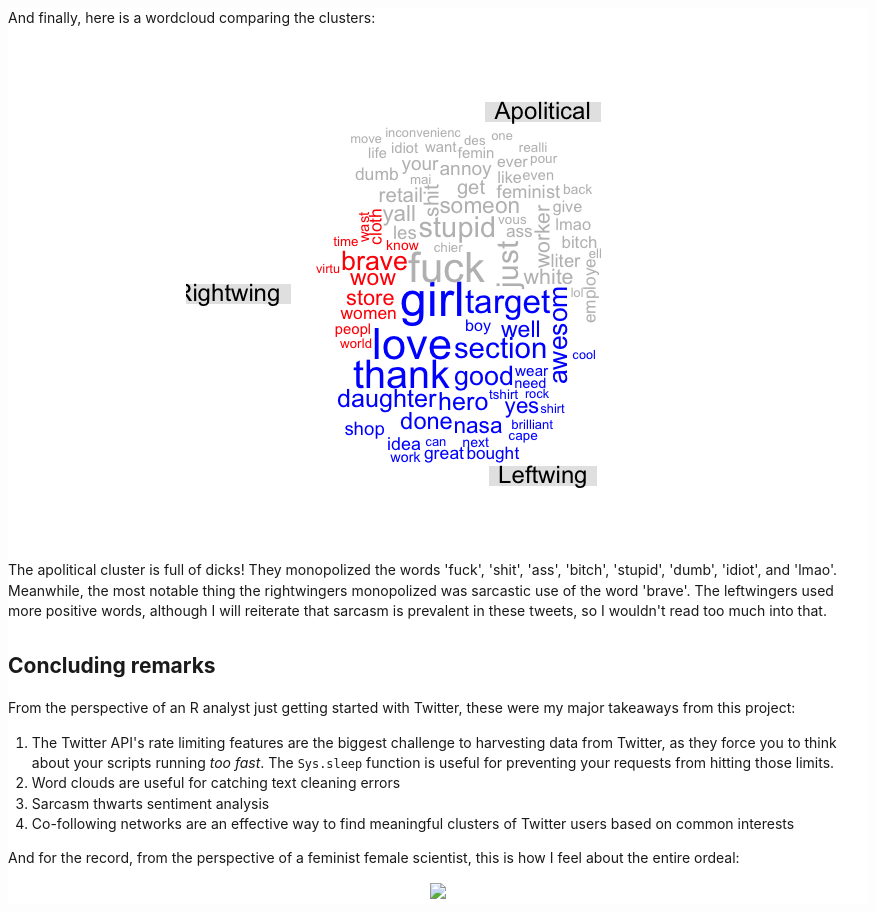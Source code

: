 And finally, here is a wordcloud comparing the clusters:

<img src="/assets/Rfigs/post_2017-06_twitterstorm_wordcloud_clusters-1.png" title="plot of chunk post_2017-06_twitterstorm_wordcloud_clusters" alt="plot of chunk post_2017-06_twitterstorm_wordcloud_clusters" style="display: block; margin: auto;" />

The apolitical cluster is full of dicks! They monopolized the words 'fuck', 'shit', 'ass', 'bitch', 'stupid', 'dumb', 'idiot', and 'lmao'. Meanwhile, the most notable thing the rightwingers monopolized was sarcastic use of the word 'brave'. The leftwingers used more positive words, although I will reiterate that sarcasm is prevalent in these tweets, so I wouldn't read too much into that.

## Concluding remarks

From the perspective of an R analyst just getting started with Twitter, these were my major takeaways from this project:

1. The Twitter API's rate limiting features are the biggest challenge to harvesting data from Twitter, as they force you to think about your scripts running *too fast*. The `Sys.sleep` function is useful for preventing your requests from hitting those limits.
2. Word clouds are useful for catching text cleaning errors
3. Sarcasm thwarts sentiment analysis
4. Co-following networks are an effective way to find meaningful clusters of Twitter users based on common interests

And for the record, from the perspective of a feminist female scientist, this is how I feel about the entire ordeal:

<p align="center">
  <img src="https://media.giphy.com/media/S2whkd4LyloiI/giphy.gif" />
</p>
